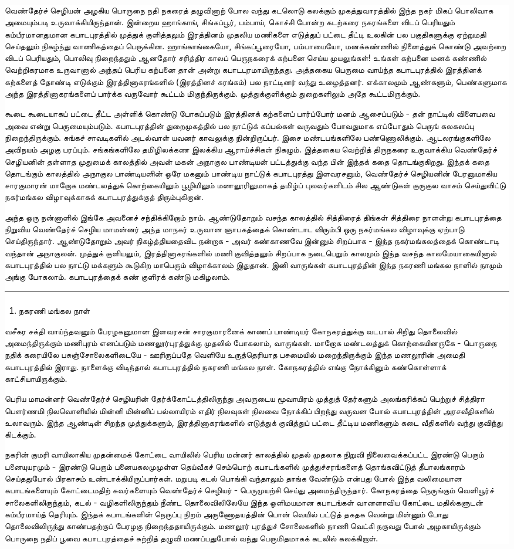 வெண்தேர்ச் செழியன் அழகிய பொருநை நதி நகரைத் தழுவினாற் போல வந்து கடலொடு கலக்கும் முகத்துவாரத்தில் இந்த நகர் மிகப் பொலிவாக அமையும்படி உருவாக்கியிருந்தான். இன்றைய ஹாங்காங், சிங்கப்பூர், பம்பாய், கொச்சி போன்ற கடற்கரை நகரங்களை விடப் பெரியதும் கம்பீரமானதுமான கபாடபுரத்தில் முத்துக் குளித்தலும் இரத்தினம் முதலிய மணிகளை எடுத்துப் பட்டை தீட்டி உலகின் பல பகுதிகளுக்கு ஏற்றுமதி செய்தலும் நிகழ்ந்து வாணிகத்தைப் பெருக்கின. ஹாங்காங்கையோ, சிங்கப்பூரையோ, பம்பாயையோ, மனக்கண்ணில் நினைத்துக் கொண்டு அவற்றை விடப் பெரியதும், பொலிவு நிறைந்ததும் ஆனதோர் சரித்திர காலப் பெருநகரைக் கற்பனை செய்ய முயலுங்கள்! உங்கள் கற்பனை மனக் கண்ணில் வெற்றிகரமாக உருவானால் அந்தப் பெரிய கற்பனை தான் அன்று கபாடபுரமாயிருந்தது. அத்தகைய பெருமை வாய்ந்த கபாடபுரத்தில் இரத்தினக் கற்களைத் தோண்டி எடுக்கும் இரத்தினாகரங்களில் (இரத்தினச் சுரங்கம்) பல நாட்டினர் வந்து உழைத்தனர். எக்காலமும் ஆண்களும், பெண்களுமாக அந்த இரத்தினாகரங்களைப் பார்க்க வருவோர் கூட்டம் மிகுந்திருக்கும். முத்துக்குளிக்கும் துறைகளிலும் அதே கூட்டமிருக்கும்.  

கூடை கூடையாகப் பட்டை தீட்ட அள்ளிக் கொண்டு போகப்படும் இரத்தினக் கற்களைப் பார்ப்போர் மனம் ஆசைப்படும் - தன் நாட்டில் விளைபவை அவை என்று பெருமையும்படும். கபாடபுரத்தின் துறைமுகத்தில் பல நாட்டுக் கப்பல்கள் வருவதும் போவதுமாக எப்போதும் பெருங் கலகலப்பு நிறைந்திருக்கும். சுங்கச் சாவடிகளில் அடல்வாள் யவனர் காவலுக்கு நின்றிருப்பர். இசை மண்டபங்களிலே பண்ணொலிக்கும். ஆடலரங்குகளிலே அவிநயம் அழகு பரப்பும். சங்கங்களிலே தமிழிலக்கண இலக்கிய ஆராய்ச்சிகள் நிகழும். இத்தகைய வெற்றித் திருநகரை உருவாக்கிய வெண்தேர்ச் செழியனின் தள்ளாத முதுமைக் காலத்தில் அவன் மகன் அநாகுல பாண்டியன் பட்டத்துக்கு வந்த பின் இந்தக் கதை தொடங்குகிறது. இந்தக் கதை தொடங்கும் காலத்தில் அநாகுல பாண்டியனின் ஒரே மகனும் பாண்டிய நாட்டுக் கபாடபுரத்து இளவரசனும், வெண்தேர்ச் செழியனின் பேரனுமாகிய சாரகுமாரன் மாறோக மண்டலத்துக் கொற்கையிலும் பூழியிலும் மணலூரிலுமாகத் தமிழ்ப் புலவர்களிடம் சில ஆண்டுகள் குருகுல வாசம் செய்துவிட்டு நகர்மங்கல விழாவுக்காகக் கபாடபுரத்துக்குத் திரும்புகிறான்.  

அந்த ஒரு நன்னாளில் இங்கே அவனைச் சந்திக்கிறோம் நாம். ஆண்டுதோறும் வசந்த காலத்தில் சித்திரைத் திங்கள் சித்திரை நாளன்று கபாடபுரத்தை நிறுவிய வெண்தேர்ச் செழிய மாமன்னர் அந்த மாநகர் உருவான ஞாபகத்தைக் கொண்டாட விரும்பி ஒரு நகர்மங்கல விழாவுக்கு ஏற்பாடு செய்திருந்தார். ஆண்டுதோறும் அவர் நிகழ்த்தியதைவிட நன்றாக - அவர் கண்காணவே இன்னும் சிறப்பாக - இந்த நகர்மங்கலத்தைக் கொண்டாடி வந்தான் அநாகுலன். முத்துக் குளியலும், இரத்தினாகரங்களில் மணி குவித்தலும் சிறப்பாக நடைபெறும் காலமும் இந்த வசந்த காலமேயாகையினால் கபாடபுரத்தில் பல நாட்டு மக்களும் கூடுகிற மாபெரும் விழாக்காலம் இதுதான். இனி வாருங்கள் கபாடபுரத்தின் இந்த நகரணி மங்கல நாளில் நாமும் அங்கு போகலாம். கபாடபுரத்தைக் கண் குளிரக் கண்டு மகிழலாம்.  

----------  

  

###

 1. நகரணி மங்கல நாள்  

  

வசீகர சக்தி வாய்ந்தவனும் பேரழகனுமான இளவரசன் சாரகுமாரனைக் காணப் பாண்டியர் கோநகரத்துக்கு வடபால் சிறிது தொலைவில் அமைந்திருக்கும் மணிபுரம் எனப்படும் மணலூர்புரத்துக்கு முதலில் போகலாம், வாருங்கள். மாறோக மண்டலத்துக் கொற்கையினருகே - பொருநை நதிக் கரையிலே பசுஞ்சோலைகளிடையே - ஊரிருப்பதே வெளியே உருத்தெரியாத பசுமையில் மறைந்திருக்கும் இந்த மணலூரின் அமைதி கபாடபுரத்தில் இராது. நாளைக்கு விடிந்தால் கபாடபுரத்தில் நகரணி மங்கல நாள். கோநகரத்தில் எங்கு நோக்கினும் கண்கொள்ளாக் காட்சியாயிருக்கும்.  

பெரிய மாமன்னர் வெண்தேர்ச் செழியரின் தேர்க்கோட்டத்திலிருந்து அவருடைய மூவாயிரம் முத்துத் தேர்களும் அலங்கரிக்கப் பெற்றுச் சித்திரா பௌர்ணமி நிலவொளியில் மின்னி மின்னிப் பல்லாயிரம் எதிர் நிலவுகள் நிலவை நோக்கிப் பிறந்து வருவன போல் கபாடபுரத்தின் அரசவீதிகளில் உலாவரும். இந்த ஆண்டின் சிறந்த முத்துக்களும், இரத்தினாகரங்களில் எடுத்துக் குவித்துப் பட்டை தீட்டிய மணிகளும் கடை வீதிகளில் வந்து குவிந்து கிடக்கும்.  

நகரின் குமரி வாயிலாகிய முதன்மைக் கோட்டை வாயிலில் பெரிய மன்னர் காலத்தில் முதல் முதலாக நிறுவி நிலைவைக்கப்பட்ட இரண்டு பெரும் பனையுயரமும் - இரண்டு பெரும் பனையகலமுமுள்ள தெய்வீகச் செம்பொற் கபாடங்களில் முத்துச்சரங்களைத் தொங்கவிட்டுத் தீபாலங்காரம் செய்ததுபோல் பிரகாசம் உண்டாக்கியிருப்பார்கள். மறுபடி கடல் பொங்கி வந்தாலும் தாங்க வேண்டும் என்பது போல் இந்த வலிமையான கபாடங்களையும் கோட்டைமதிற் சுவர்களையும் வெண்தேர்ச் செழியர் - பெருமுயற்சி செய்து அமைந்திருந்தார். கோநகரத்தை நெருங்கும் வெளியூர்ச் சாலைகளிலிருந்தும், கடல் - வழிகளிலிருந்தும் நீண்ட தொலைவிலிலேயே இந்த ஒளிமயமான கபாடங்கள் வானளாவிய கோட்டை மதில்களுடன் கம்பீரமாய்த் தெரியும். இந்தக் கபாடங்களின் நெருப்பு நிறம் அருணோதயத்தின் பொன் வெயில் பட்டுத் தகதக வென்று மின்னும் போது தொலைவிலிருந்து காண்பதற்குப் பேரழகு நிறைந்ததாயிருக்கும். மணலூர் புரத்துச் சோலைகளில் நாணி வெட்கி நகுவது போல் அழகாயிருக்கும் பொருநை நதிப் பூவை கபாடபுரத்தைச் சுற்றித் தழுவி மணப்பதுபோல் வந்து பெருமிதமாகக் கடலில் கலக்கிறாள்.  

